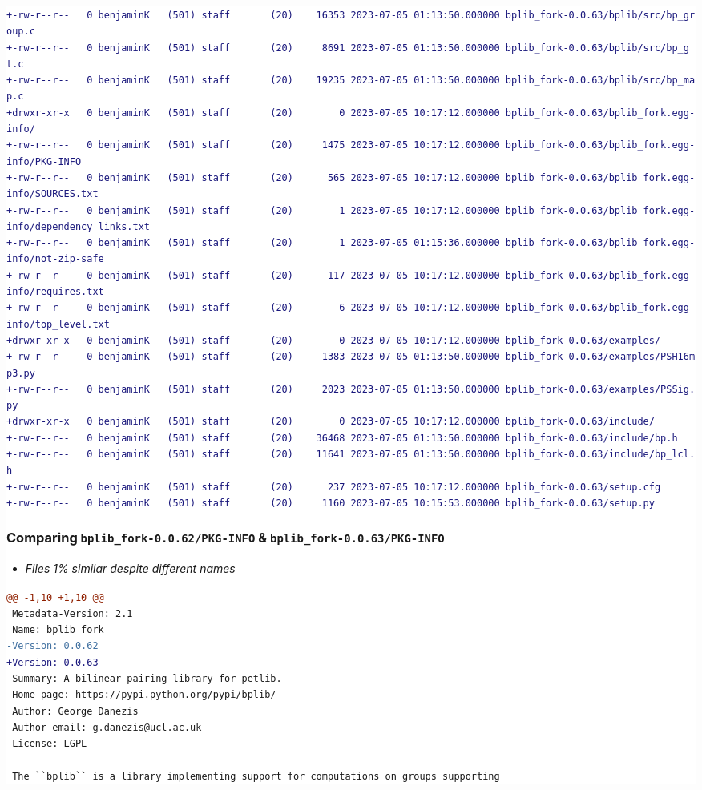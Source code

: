 ```diff
+-rw-r--r--   0 benjaminK   (501) staff       (20)    16353 2023-07-05 01:13:50.000000 bplib_fork-0.0.63/bplib/src/bp_group.c
+-rw-r--r--   0 benjaminK   (501) staff       (20)     8691 2023-07-05 01:13:50.000000 bplib_fork-0.0.63/bplib/src/bp_gt.c
+-rw-r--r--   0 benjaminK   (501) staff       (20)    19235 2023-07-05 01:13:50.000000 bplib_fork-0.0.63/bplib/src/bp_map.c
+drwxr-xr-x   0 benjaminK   (501) staff       (20)        0 2023-07-05 10:17:12.000000 bplib_fork-0.0.63/bplib_fork.egg-info/
+-rw-r--r--   0 benjaminK   (501) staff       (20)     1475 2023-07-05 10:17:12.000000 bplib_fork-0.0.63/bplib_fork.egg-info/PKG-INFO
+-rw-r--r--   0 benjaminK   (501) staff       (20)      565 2023-07-05 10:17:12.000000 bplib_fork-0.0.63/bplib_fork.egg-info/SOURCES.txt
+-rw-r--r--   0 benjaminK   (501) staff       (20)        1 2023-07-05 10:17:12.000000 bplib_fork-0.0.63/bplib_fork.egg-info/dependency_links.txt
+-rw-r--r--   0 benjaminK   (501) staff       (20)        1 2023-07-05 01:15:36.000000 bplib_fork-0.0.63/bplib_fork.egg-info/not-zip-safe
+-rw-r--r--   0 benjaminK   (501) staff       (20)      117 2023-07-05 10:17:12.000000 bplib_fork-0.0.63/bplib_fork.egg-info/requires.txt
+-rw-r--r--   0 benjaminK   (501) staff       (20)        6 2023-07-05 10:17:12.000000 bplib_fork-0.0.63/bplib_fork.egg-info/top_level.txt
+drwxr-xr-x   0 benjaminK   (501) staff       (20)        0 2023-07-05 10:17:12.000000 bplib_fork-0.0.63/examples/
+-rw-r--r--   0 benjaminK   (501) staff       (20)     1383 2023-07-05 01:13:50.000000 bplib_fork-0.0.63/examples/PSH16mp3.py
+-rw-r--r--   0 benjaminK   (501) staff       (20)     2023 2023-07-05 01:13:50.000000 bplib_fork-0.0.63/examples/PSSig.py
+drwxr-xr-x   0 benjaminK   (501) staff       (20)        0 2023-07-05 10:17:12.000000 bplib_fork-0.0.63/include/
+-rw-r--r--   0 benjaminK   (501) staff       (20)    36468 2023-07-05 01:13:50.000000 bplib_fork-0.0.63/include/bp.h
+-rw-r--r--   0 benjaminK   (501) staff       (20)    11641 2023-07-05 01:13:50.000000 bplib_fork-0.0.63/include/bp_lcl.h
+-rw-r--r--   0 benjaminK   (501) staff       (20)      237 2023-07-05 10:17:12.000000 bplib_fork-0.0.63/setup.cfg
+-rw-r--r--   0 benjaminK   (501) staff       (20)     1160 2023-07-05 10:15:53.000000 bplib_fork-0.0.63/setup.py
```

### Comparing `bplib_fork-0.0.62/PKG-INFO` & `bplib_fork-0.0.63/PKG-INFO`

 * *Files 1% similar despite different names*

```diff
@@ -1,10 +1,10 @@
 Metadata-Version: 2.1
 Name: bplib_fork
-Version: 0.0.62
+Version: 0.0.63
 Summary: A bilinear pairing library for petlib.
 Home-page: https://pypi.python.org/pypi/bplib/
 Author: George Danezis
 Author-email: g.danezis@ucl.ac.uk
 License: LGPL
 
 The ``bplib`` is a library implementing support for computations on groups supporting
```

